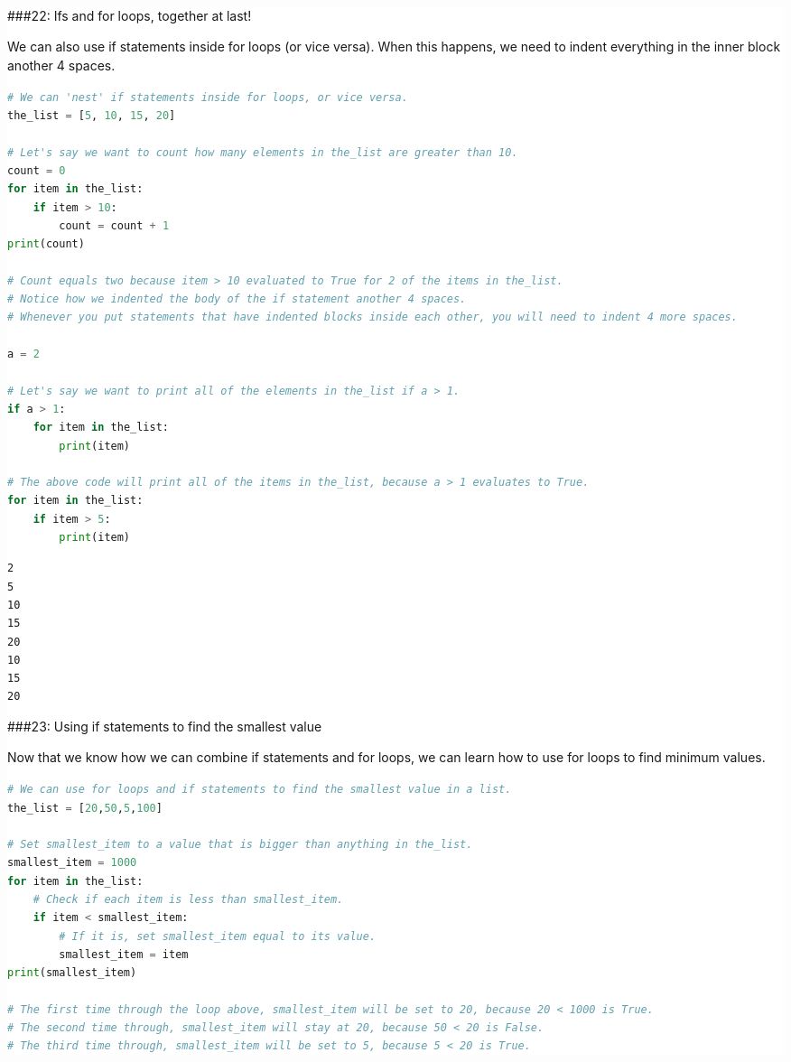 ###22: Ifs and for loops, together at last!

We can also use if statements inside for loops (or vice versa). When this happens, we need to indent everything in the inner block another 4 spaces.


```python
# We can 'nest' if statements inside for loops, or vice versa.
the_list = [5, 10, 15, 20]

# Let's say we want to count how many elements in the_list are greater than 10.
count = 0
for item in the_list:
    if item > 10:
        count = count + 1
print(count)

# Count equals two because item > 10 evaluated to True for 2 of the items in the_list.
# Notice how we indented the body of the if statement another 4 spaces.
# Whenever you put statements that have indented blocks inside each other, you will need to indent 4 more spaces.

a = 2

# Let's say we want to print all of the elements in the_list if a > 1.
if a > 1:
    for item in the_list:
        print(item)

# The above code will print all of the items in the_list, because a > 1 evaluates to True.
for item in the_list:
    if item > 5:
        print(item)
```

    2
    5
    10
    15
    20
    10
    15
    20
    

###23: Using if statements to find the smallest value

Now that we know how we can combine if statements and for loops, we can learn how to use for loops to find minimum values.


```python
# We can use for loops and if statements to find the smallest value in a list.
the_list = [20,50,5,100]

# Set smallest_item to a value that is bigger than anything in the_list.
smallest_item = 1000
for item in the_list:
    # Check if each item is less than smallest_item.
    if item < smallest_item:
        # If it is, set smallest_item equal to its value.
        smallest_item = item
print(smallest_item)

# The first time through the loop above, smallest_item will be set to 20, because 20 < 1000 is True.
# The second time through, smallest_item will stay at 20, because 50 < 20 is False.
# The third time through, smallest_item will be set to 5, because 5 < 20 is True.
```